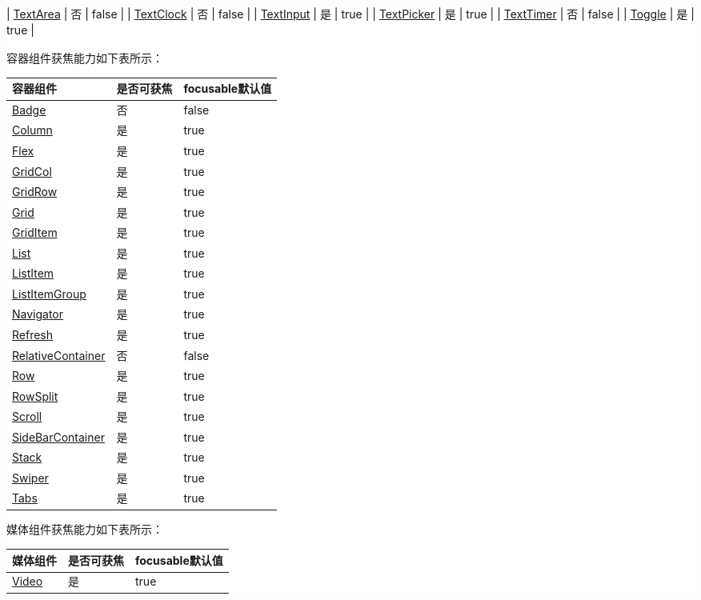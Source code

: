 | [TextArea](../../../API_Reference/source_zh_cn/arkui-cj/cj-text-input-textarea.md) | 否       | false         |
| [TextClock](../../../API_Reference/source_zh_cn/arkui-cj/cj-information-display-textclock.md) | 否       | false        |
| [TextInput](../../../API_Reference/source_zh_cn/arkui-cj/cj-text-input-textinput.md) | 是       | true         |
| [TextPicker](../../../API_Reference/source_zh_cn/arkui-cj/cj-button-picker-textpicker.md) | 是       | true         |
| [TextTimer](../../../API_Reference/source_zh_cn/arkui-cj/cj-information-display-texttimer.md) | 否       | false        |
| [Toggle](../../../API_Reference/source_zh_cn/arkui-cj/cj-button-picker-toggle.md) | 是       | true         |

容器组件获焦能力如下表所示：

| 容器组件                                     | 是否可获焦 | focusable默认值 |
| :---------------------------------------- | :------- | :------------ |
| [Badge](../../../API_Reference/source_zh_cn/arkui-cj/cj-information-display-badge.md) | 否     | false        |
| [Column](../../../API_Reference/source_zh_cn/arkui-cj/cj-row-column-stack-column.md) | 是     | true         |
| [Flex](../../../API_Reference/source_zh_cn/arkui-cj/cj-row-column-stack-flex.md) | 是     | true         |
| [GridCol](../../../API_Reference/source_zh_cn/arkui-cj/cj-grid-layout-gridcol.md) | 是     | true         |
| [GridRow](../../../API_Reference/source_zh_cn/arkui-cj/cj-grid-layout-gridrow.md) | 是     | true         |
| [Grid](../../../API_Reference/source_zh_cn/arkui-cj/cj-scroll-swipe-grid.md) | 是     | true         |
| [GridItem](../../../API_Reference/source_zh_cn/arkui-cj/cj-scroll-swipe-griditem.md) | 是     | true         |
| [List](../../../API_Reference/source_zh_cn/arkui-cj/cj-scroll-swipe-list.md) | 是     | true         |
| [ListItem](../../../API_Reference/source_zh_cn/arkui-cj//cj-scroll-swipe-listitem.md) | 是     | true         |
| [ListItemGroup](../../../API_Reference/source_zh_cn/arkui-cj/cj-scroll-swipe-listgroup.md) | 是     | true         |
| [Navigator](../../../API_Reference/source_zh_cn/arkui-cj/cj-navigation-switching-navigation.md) | 是     | true         |
| [Refresh](../../../API_Reference/source_zh_cn/arkui-cj/cj-scroll-swipe-refresh.md) | 是     | true        |
| [RelativeContainer](../../../API_Reference/source_zh_cn/arkui-cj/cj-row-column-stack-relativecontainer.md) | 否     | false         |
| [Row](../../../API_Reference/source_zh_cn/arkui-cj/cj-row-column-stack-row.md) | 是    | true         |
| [RowSplit](../../../API_Reference/source_zh_cn/arkui-cj/cj-grid-layout-rowsplit.md) | 是     | true         |
| [Scroll](../../../API_Reference/source_zh_cn/arkui-cj/cj-scroll-swipe-scroll.md) | 是     | true         |
| [SideBarContainer](../../../API_Reference/source_zh_cn/arkui-cj/cj-grid-layout-sidebar.md) | 是     | true         |
| [Stack](../../../API_Reference/source_zh_cn/arkui-cj/cj-row-column-stack-stack.md) | 是     | true         |
| [Swiper](../../../API_Reference/source_zh_cn/arkui-cj/cj-scroll-swipe-swiper.md) | 是     | true         |
| [Tabs](../../../API_Reference/source_zh_cn/arkui-cj/cj-navigation-switching-tabs.md) | 是     | true         |

媒体组件获焦能力如下表所示：

| 媒体组件                                     | 是否可获焦 | focusable默认值 |
| :---------------------------------------- | :------- | :------------ |
| [Video](../../../API_Reference/source_zh_cn/arkui-cj/cj-image-video-video.md) | 是     | true         |
